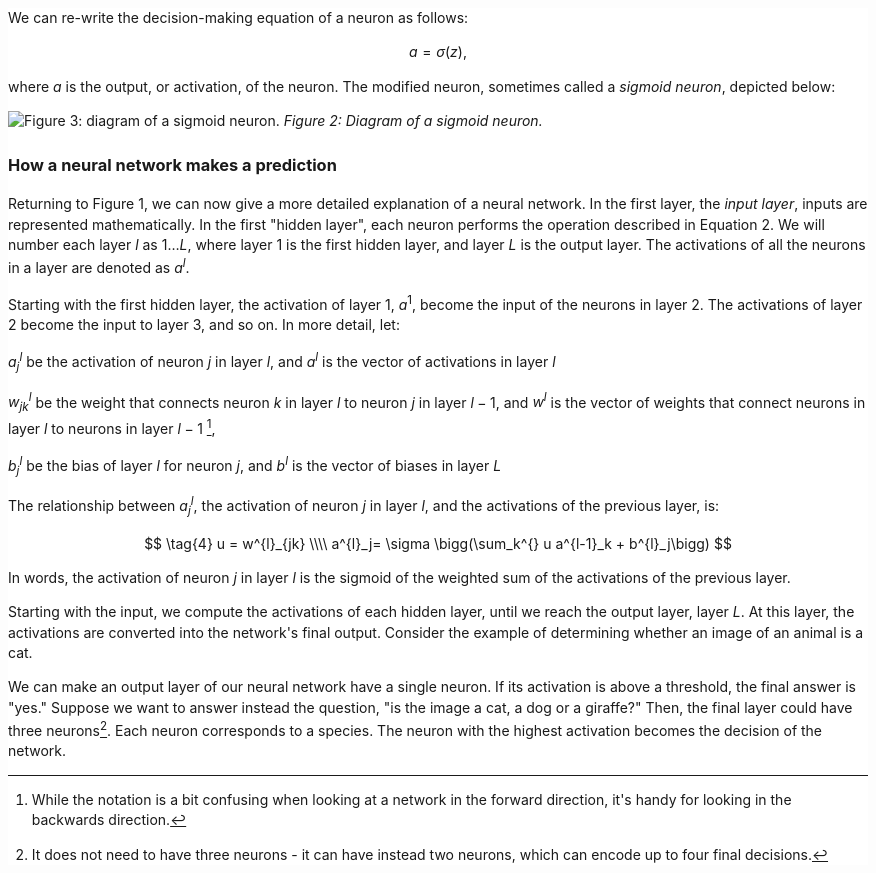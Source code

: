 We can re-write the decision-making equation of a neuron as follows:

$$
\tag{3} 
\begin{equation}
    a = \sigma(z),
\end{equation}
$$

where $a$ is the output, or activation, of the neuron. The modified neuron, sometimes called a _sigmoid neuron_, depicted below:

![Figure 3:  diagram of a sigmoid neuron.](../../nnets/perceptron-rule-2.png)
_Figure 2: Diagram of a sigmoid neuron._

### How a neural network makes a prediction

Returning to Figure 1, we can now give a more detailed explanation of a neural network. In the first layer, the _input layer_, inputs are represented mathematically. In the first "hidden layer", each neuron performs the operation described in Equation 2. We will number each layer $l$ as $1 \dots L$, where layer $1$ is the first hidden layer, and layer $L$ is the output layer. The activations of all the neurons in a layer are denoted as $a^{l}$. 

Starting with the first hidden layer, the activation of layer 1, $a^{1}$, become the input of the neurons in layer 2. The activations of layer 2 become the input to layer 3, and so on. In more detail, let: 

$a^{l}_j$ be the activation of neuron $j$ in layer $l$, and $a^{l}$ is the vector of activations in layer $l$ 


$w^{l}_{jk}$ be the weight that connects neuron $k$ in layer $l$ to neuron $j$ in layer $l-1$, and $w^{l}$ is the vector of weights that connect neurons in layer $l$ to neurons in layer $l-1$ [^*], 

[^*]: While the notation is a bit confusing when looking at a network in the forward direction, it's handy for looking in the backwards direction.

$b^{l}_{j}$ be the bias of layer $l$ for neuron $j$, and $b^{l}$ is the vector of biases in layer $L$

The relationship between $a^{l}_j$, the activation of neuron $j$ in layer $l$, and the activations of the previous layer, is:  

$$
\tag{4} 
    u = w^{l}_{jk}  \\\\ 
    a^{l}_j= \sigma \bigg(\sum_k^{} u  a^{l-1}_k +  b^{l}_j\bigg)
$$


In words, the activation of neuron $j$ in layer $l$ is the sigmoid of the weighted sum of the activations of the previous layer.

Starting with the input, we compute the activations of each hidden layer, until we reach the output layer, layer $L$. At this layer, the activations are converted into the network's final output. Consider the example of determining whether an image of an animal is a cat.  

We can make an output layer of our neural network have a single neuron. If its activation is above a threshold, the final answer is "yes." Suppose we want to answer instead the question, "is the image a cat, a dog or a giraffe?" Then, the final layer could have  three neurons[^**]. Each neuron corresponds to a species. The neuron with the highest activation becomes the decision of the network.


[^**]: It does not need to have three neurons - it can have instead two neurons, which can encode up to four final decisions.
[^***]: Typical neural network cost functions: https://stats.stackexchange.com/questions/154879/a-list-of-cost-functions-used-in-neural-networks-alongside-applications